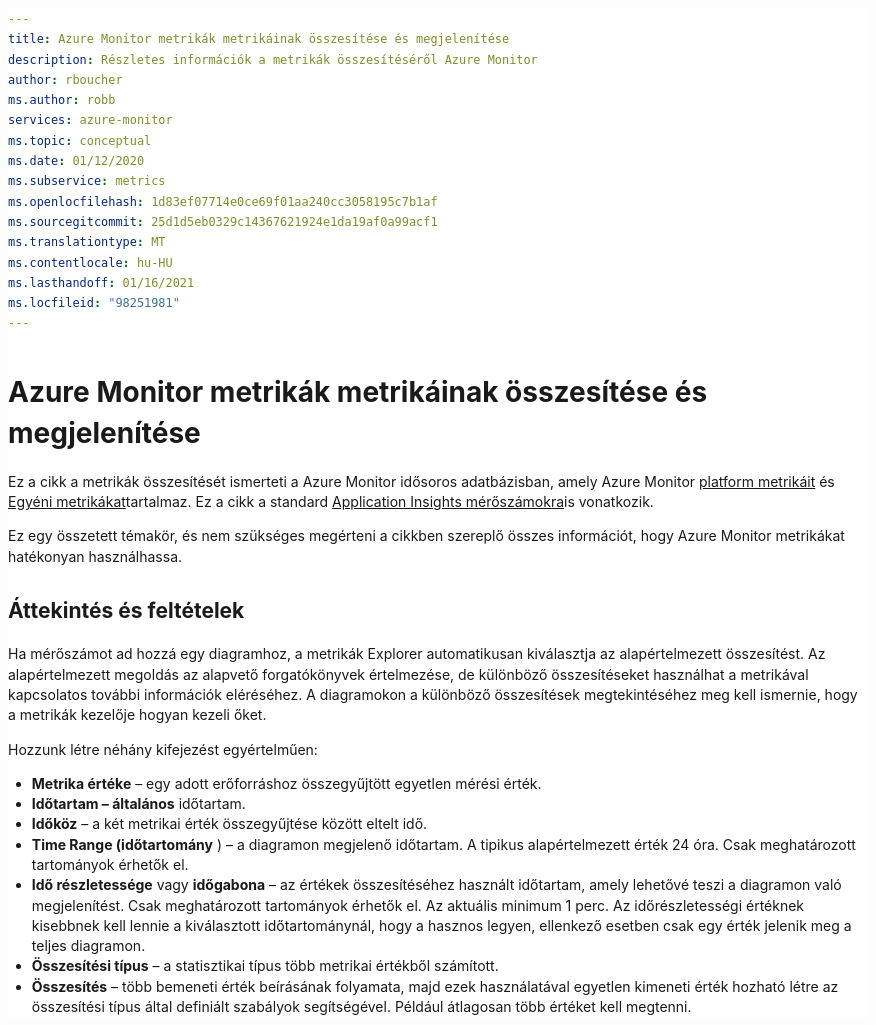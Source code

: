 ```yaml
---
title: Azure Monitor metrikák metrikáinak összesítése és megjelenítése
description: Részletes információk a metrikák összesítéséről Azure Monitor
author: rboucher
ms.author: robb
services: azure-monitor
ms.topic: conceptual
ms.date: 01/12/2020
ms.subservice: metrics
ms.openlocfilehash: 1d83ef07714e0ce69f01aa240cc3058195c7b1af
ms.sourcegitcommit: 25d1d5eb0329c14367621924e1da19af0a99acf1
ms.translationtype: MT
ms.contentlocale: hu-HU
ms.lasthandoff: 01/16/2021
ms.locfileid: "98251981"
---
```

# <a name="azure-monitor-metrics-metrics-aggregation-and-display-explained"></a>Azure Monitor metrikák metrikáinak összesítése és megjelenítése

Ez a cikk a metrikák összesítését ismerteti a Azure Monitor idősoros adatbázisban, amely Azure Monitor [platform metrikáit](data-platform.md) és [Egyéni metrikákat](metrics-custom-overview.md)tartalmaz. Ez a cikk a standard [Application Insights mérőszámokra](../app/app-insights-overview.md)is vonatkozik. 

Ez egy összetett témakör, és nem szükséges megérteni a cikkben szereplő összes információt, hogy Azure Monitor metrikákat hatékonyan használhassa.

## <a name="overview-and-terms"></a>Áttekintés és feltételek

Ha mérőszámot ad hozzá egy diagramhoz, a metrikák Explorer automatikusan kiválasztja az alapértelmezett összesítést. Az alapértelmezett megoldás az alapvető forgatókönyvek értelmezése, de különböző összesítéseket használhat a metrikával kapcsolatos további információk eléréséhez. A diagramokon a különböző összesítések megtekintéséhez meg kell ismernie, hogy a metrikák kezelője hogyan kezeli őket.

Hozzunk létre néhány kifejezést egyértelműen:

- **Metrika értéke** – egy adott erőforráshoz összegyűjtött egyetlen mérési érték.
- **Időtartam – általános** időtartam.
- **Időköz** – a két metrikai érték összegyűjtése között eltelt idő. 
- **Time Range (időtartomány** ) – a diagramon megjelenő időtartam. A tipikus alapértelmezett érték 24 óra. Csak meghatározott tartományok érhetők el. 
- **Idő részletessége** vagy **időgabona** – az értékek összesítéséhez használt időtartam, amely lehetővé teszi a diagramon való megjelenítést. Csak meghatározott tartományok érhetők el. Az aktuális minimum 1 perc. Az időrészletességi értéknek kisebbnek kell lennie a kiválasztott időtartománynál, hogy a hasznos legyen, ellenkező esetben csak egy érték jelenik meg a teljes diagramon. 
- **Összesítési típus** – a statisztikai típus több metrikai értékből számított.  
- **Összesítés** – több bemeneti érték beírásának folyamata, majd ezek használatával egyetlen kimeneti érték hozható létre az összesítési típus által definiált szabályok segítségével. Például átlagosan több értéket kell megtenni.  
